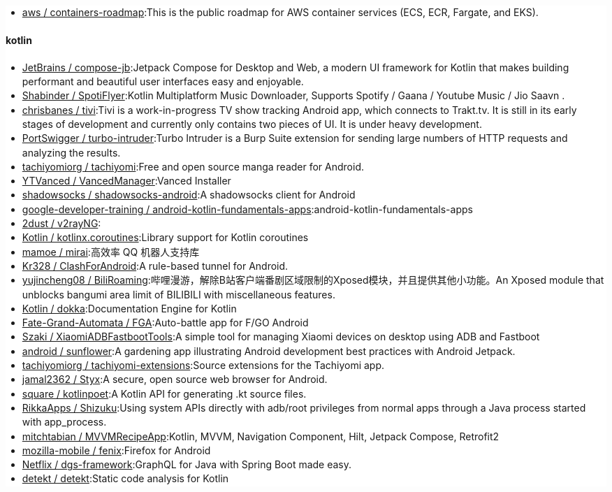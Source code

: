 * [aws / containers-roadmap](https://github.com/aws/containers-roadmap):This is the public roadmap for AWS container services (ECS, ECR, Fargate, and EKS).

#### kotlin
* [JetBrains / compose-jb](https://github.com/JetBrains/compose-jb):Jetpack Compose for Desktop and Web, a modern UI framework for Kotlin that makes building performant and beautiful user interfaces easy and enjoyable.
* [Shabinder / SpotiFlyer](https://github.com/Shabinder/SpotiFlyer):Kotlin Multiplatform Music Downloader, Supports Spotify / Gaana / Youtube Music / Jio Saavn .
* [chrisbanes / tivi](https://github.com/chrisbanes/tivi):Tivi is a work-in-progress TV show tracking Android app, which connects to Trakt.tv. It is still in its early stages of development and currently only contains two pieces of UI. It is under heavy development.
* [PortSwigger / turbo-intruder](https://github.com/PortSwigger/turbo-intruder):Turbo Intruder is a Burp Suite extension for sending large numbers of HTTP requests and analyzing the results.
* [tachiyomiorg / tachiyomi](https://github.com/tachiyomiorg/tachiyomi):Free and open source manga reader for Android.
* [YTVanced / VancedManager](https://github.com/YTVanced/VancedManager):Vanced Installer
* [shadowsocks / shadowsocks-android](https://github.com/shadowsocks/shadowsocks-android):A shadowsocks client for Android
* [google-developer-training / android-kotlin-fundamentals-apps](https://github.com/google-developer-training/android-kotlin-fundamentals-apps):android-kotlin-fundamentals-apps
* [2dust / v2rayNG](https://github.com/2dust/v2rayNG):
* [Kotlin / kotlinx.coroutines](https://github.com/Kotlin/kotlinx.coroutines):Library support for Kotlin coroutines
* [mamoe / mirai](https://github.com/mamoe/mirai):高效率 QQ 机器人支持库
* [Kr328 / ClashForAndroid](https://github.com/Kr328/ClashForAndroid):A rule-based tunnel for Android.
* [yujincheng08 / BiliRoaming](https://github.com/yujincheng08/BiliRoaming):哔哩漫游，解除B站客户端番剧区域限制的Xposed模块，并且提供其他小功能。An Xposed module that unblocks bangumi area limit of BILIBILI with miscellaneous features.
* [Kotlin / dokka](https://github.com/Kotlin/dokka):Documentation Engine for Kotlin
* [Fate-Grand-Automata / FGA](https://github.com/Fate-Grand-Automata/FGA):Auto-battle app for F/GO Android
* [Szaki / XiaomiADBFastbootTools](https://github.com/Szaki/XiaomiADBFastbootTools):A simple tool for managing Xiaomi devices on desktop using ADB and Fastboot
* [android / sunflower](https://github.com/android/sunflower):A gardening app illustrating Android development best practices with Android Jetpack.
* [tachiyomiorg / tachiyomi-extensions](https://github.com/tachiyomiorg/tachiyomi-extensions):Source extensions for the Tachiyomi app.
* [jamal2362 / Styx](https://github.com/jamal2362/Styx):A secure, open source web browser for Android.
* [square / kotlinpoet](https://github.com/square/kotlinpoet):A Kotlin API for generating .kt source files.
* [RikkaApps / Shizuku](https://github.com/RikkaApps/Shizuku):Using system APIs directly with adb/root privileges from normal apps through a Java process started with app_process.
* [mitchtabian / MVVMRecipeApp](https://github.com/mitchtabian/MVVMRecipeApp):Kotlin, MVVM, Navigation Component, Hilt, Jetpack Compose, Retrofit2
* [mozilla-mobile / fenix](https://github.com/mozilla-mobile/fenix):Firefox for Android
* [Netflix / dgs-framework](https://github.com/Netflix/dgs-framework):GraphQL for Java with Spring Boot made easy.
* [detekt / detekt](https://github.com/detekt/detekt):Static code analysis for Kotlin
